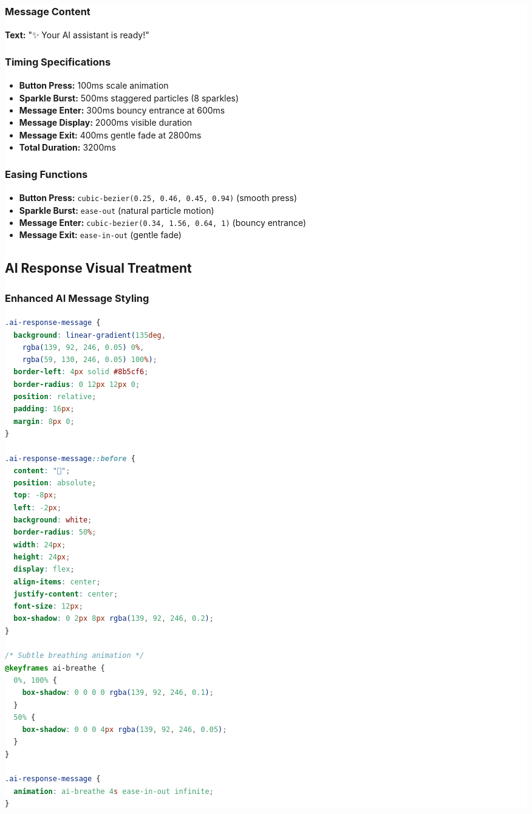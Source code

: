 ### Message Content
**Text:** "✨ Your AI assistant is ready!"

### Timing Specifications
- **Button Press:** 100ms scale animation
- **Sparkle Burst:** 500ms staggered particles (8 sparkles)
- **Message Enter:** 300ms bouncy entrance at 600ms
- **Message Display:** 2000ms visible duration
- **Message Exit:** 400ms gentle fade at 2800ms
- **Total Duration:** 3200ms

### Easing Functions
- **Button Press:** `cubic-bezier(0.25, 0.46, 0.45, 0.94)` (smooth press)
- **Sparkle Burst:** `ease-out` (natural particle motion)
- **Message Enter:** `cubic-bezier(0.34, 1.56, 0.64, 1)` (bouncy entrance)
- **Message Exit:** `ease-in-out` (gentle fade)

## AI Response Visual Treatment

### Enhanced AI Message Styling
```css
.ai-response-message {
  background: linear-gradient(135deg, 
    rgba(139, 92, 246, 0.05) 0%, 
    rgba(59, 130, 246, 0.05) 100%);
  border-left: 4px solid #8b5cf6;
  border-radius: 0 12px 12px 0;
  position: relative;
  padding: 16px;
  margin: 8px 0;
}

.ai-response-message::before {
  content: "🤖";
  position: absolute;
  top: -8px;
  left: -2px;
  background: white;
  border-radius: 50%;
  width: 24px;
  height: 24px;
  display: flex;
  align-items: center;
  justify-content: center;
  font-size: 12px;
  box-shadow: 0 2px 8px rgba(139, 92, 246, 0.2);
}

/* Subtle breathing animation */
@keyframes ai-breathe {
  0%, 100% { 
    box-shadow: 0 0 0 0 rgba(139, 92, 246, 0.1);
  }
  50% { 
    box-shadow: 0 0 0 4px rgba(139, 92, 246, 0.05);
  }
}

.ai-response-message {
  animation: ai-breathe 4s ease-in-out infinite;
}
```